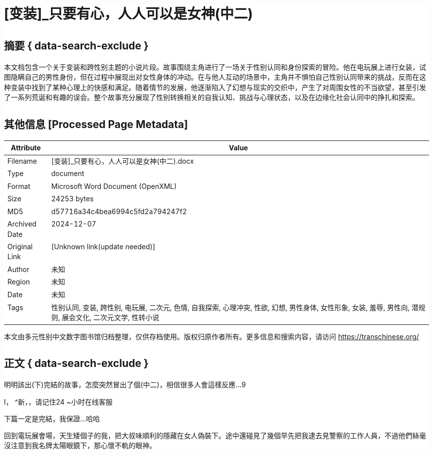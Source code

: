 # [变装]_只要有心，人人可以是女神(中二)



## 摘要  { data-search-exclude }


本文档包含一个关于变装和跨性别主题的小说片段。故事围绕主角进行了一场关于性别认同和身份探索的冒险。他在电玩展上进行女装，试图隐瞒自己的男性身份，但在过程中展现出对女性身体的冲动。在与他人互动的场景中，主角并不惧怕自己性别认同带来的挑战，反而在这种变装中找到了某种心理上的快感和满足。随着情节的发展，他逐渐陷入了幻想与现实的交织中，产生了对周围女性的不当欲望，甚至引发了一系列荒诞和有趣的误会。整个故事充分展现了性别转换相关的自我认知、挑战与心理状态，以及在边缘化社会认同中的挣扎和探索。



## 其他信息 [Processed Page Metadata]

| Attribute       | Value                                  |
|-----------------|----------------------------------------|
| Filename        | [变装]_只要有心，人人可以是女神(中二).docx                             |
| Type            | document                                 |
| Format          | Microsoft Word Document (OpenXML)                               |
| Size            | 24253 bytes                           |
| MD5             | d57716a34c4bea6994c5fd2a794247f2                                  |
| Archived Date   | 2024-12-07                             |
| Original Link   | [Unknown link(update needed)]                         |
| Author          | 未知                               |
| Region          | 未知                               |
| Date            | 未知                                 |
| Tags            | 性别认同, 变装, 跨性别, 电玩展, 二次元, 色情, 自我探索, 心理冲突, 性欲, 幻想, 男性身体, 女性形象, 女装, 羞辱, 男性向, 潜规则, 展会文化, 二次元文学, 性转小说                                 |

本文由多元性别中文数字图书馆归档整理，仅供存档使用。版权归原作者所有。更多信息和搜索内容，请访问 <https://transchinese.org/>


## 正文 { data-search-exclude }


明明該出(下)完結的故事，怎麼突然冒出了個(中二)，相信很多人會這樣反應...9

I， ^新，，请记住24 ~小时在线客服



下篇一定是完結，我保證...哈哈





回到電玩展會場，天生矮個子的我，把大叔味順利的隱藏在女人偽裝下。途中還碰見了幾個早先把我逮去見警察的工作人員，不過他們絲毫沒注意到我名牌太陽眼鏡下，那心懷不軌的眼神。

